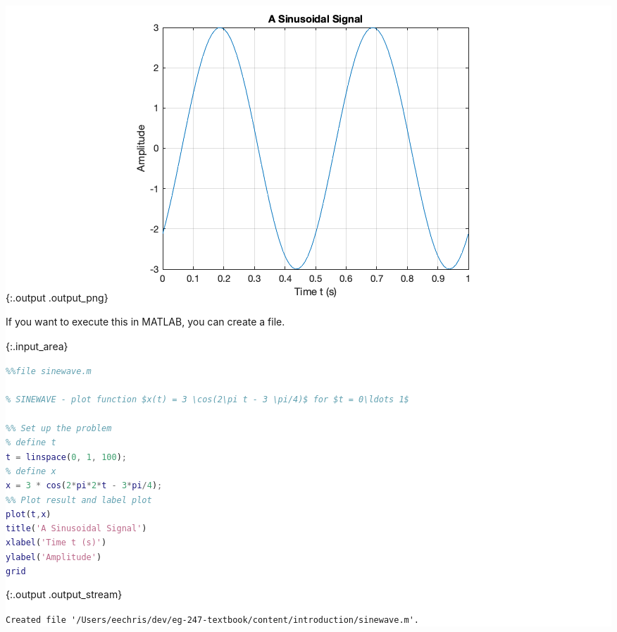 

{:.output .output_png}
![png](../images/introduction/worksheet1_24_0.png)



If you want to execute this in MATLAB, you can create a file.



{:.input_area}
```matlab
%%file sinewave.m

% SINEWAVE - plot function $x(t) = 3 \cos(2\pi t - 3 \pi/4)$ for $t = 0\ldots 1$

%% Set up the problem
% define t
t = linspace(0, 1, 100);
% define x
x = 3 * cos(2*pi*2*t - 3*pi/4);
%% Plot result and label plot
plot(t,x)
title('A Sinusoidal Signal')
xlabel('Time t (s)')
ylabel('Amplitude')
grid
```


{:.output .output_stream}
```
Created file '/Users/eechris/dev/eg-247-textbook/content/introduction/sinewave.m'.

```
